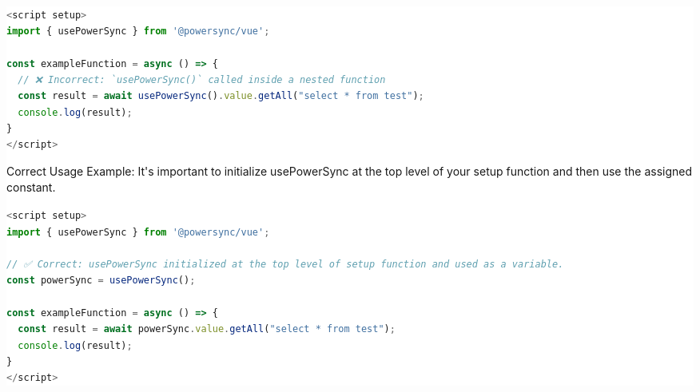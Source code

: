 ```javascript
<script setup>
import { usePowerSync } from '@powersync/vue';

const exampleFunction = async () => {
  // ❌ Incorrect: `usePowerSync()` called inside a nested function
  const result = await usePowerSync().value.getAll("select * from test");
  console.log(result);
}
</script>
```

Correct Usage Example:
It's important to initialize usePowerSync at the top level of your setup function and then use the assigned constant.

```javascript
<script setup>
import { usePowerSync } from '@powersync/vue';

// ✅ Correct: usePowerSync initialized at the top level of setup function and used as a variable.
const powerSync = usePowerSync();

const exampleFunction = async () => {
  const result = await powerSync.value.getAll("select * from test");
  console.log(result);
}
</script>
```
